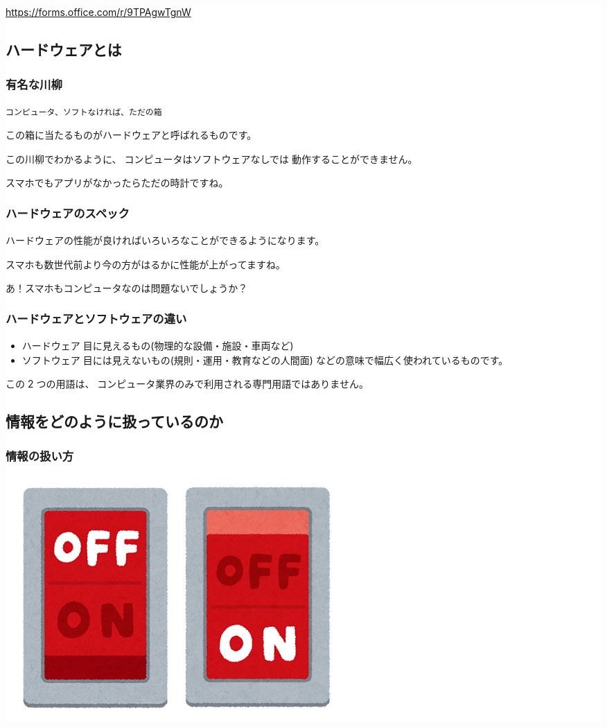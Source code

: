 https://forms.office.com/r/9TPAgwTgnW

## ハードウェアとは
### 有名な川柳
```
コンピュータ、ソフトなければ、ただの箱
```

この箱に当たるものがハードウェアと呼ばれるものです。

この川柳でわかるように、
コンピュータはソフトウェアなしでは
動作することができません。

スマホでもアプリがなかったらただの時計ですね。

### ハードウェアのスペック
ハードウェアの性能が良ければいろいろなことができるようになります。

スマホも数世代前より今の方がはるかに性能が上がってますね。

あ！スマホもコンピュータなのは問題ないでしょうか？

### ハードウェアとソフトウェアの違い
- ハードウェア 目に見えるもの(物理的な設備・施設・車両など) 
- ソフトウェア 目には見えないもの(規則・運用・教育などの人間面)
などの意味で幅広く使われているものです。

この 2 つの用語は、 コンピュータ業界のみで利用される専門用語ではありません。


## 情報をどのように扱っているのか
### 情報の扱い方
![bg right width:10cm](img/02_switch_onoff.png)
